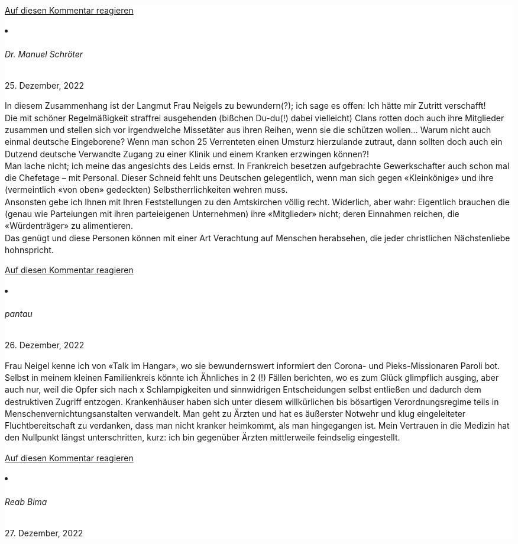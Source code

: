 <a rel="nofollow" class="comment-reply-link" href="#comment-119087" data-commentid="119087" data-postid="16565" data-belowelement="comment-119087" data-respondelement="respond" data-replyto="Antworte auf A. Iehsenhain" aria-label="Antworte auf A. Iehsenhain">Auf diesen Kommentar reagieren</a> 


</li>
<li class="comment even thread-even depth-1 clearfix" id="li-comment-119088">
<h6 class="author">Dr. Manuel Schröter</h6> <span class="date">25. Dezember, 2022</span>



In diesem Zusammenhang ist der Langmut Frau Neigels zu bewundern(?); ich sage es offen: Ich hätte mir Zutritt verschafft!<br>
Die mit schöner Regelmäßigkeit straffrei ausgehenden (bißchen Du-du(!) dabei vielleicht) Clans rotten doch auch ihre Mitglieder zusammen und stellen sich vor irgendwelche Missetäter aus ihren Reihen, wenn sie die schützen wollen&#8230; Warum nicht auch einmal deutsche Eingeborene? Wenn man schon 25 Verrenteten einen Umsturz hierzulande zutraut, dann sollten doch auch ein Dutzend deutsche Verwandte Zugang zu einer Klinik und einem Kranken erzwingen können?!<br>
Man lache nicht; ich meine das angesichts des Leids ernst. In Frankreich besetzen aufgebrachte Gewerkschafter auch schon mal die Chefetage &#8211; mit Personal. Dieser Schneid fehlt uns Deutschen gelegentlich, wenn man sich gegen «Kleinkönige» und ihre (vermeintlich «von oben» gedeckten) Selbstherrlichkeiten wehren muss.<br>
Ansonsten gebe ich Ihnen mit Ihren Feststellungen zu den Amtskirchen völlig recht. Widerlich, aber wahr: Eigentlich brauchen die (genau wie Parteiungen mit ihren parteieigenen Unternehmen) ihre «Mitglieder» nicht; deren Einnahmen reichen, die «Würdenträger» zu alimentieren.<br>
Das genügt und diese Personen können mit einer Art Verachtung auf Menschen herabsehen, die jeder christlichen Nächstenliebe hohnspricht.

<a rel="nofollow" class="comment-reply-link" href="#comment-119088" data-commentid="119088" data-postid="16565" data-belowelement="comment-119088" data-respondelement="respond" data-replyto="Antworte auf Dr. Manuel Schröter" aria-label="Antworte auf Dr. Manuel Schröter">Auf diesen Kommentar reagieren</a> 


</li>
<li class="comment odd alt thread-odd thread-alt depth-1 clearfix" id="li-comment-119090">
<h6 class="author">pantau</h6> <span class="date">26. Dezember, 2022</span>



Frau Neigel kenne ich von «Talk im Hangar», wo sie bewundernswert informiert den Corona- und Pieks-Missionaren Paroli bot. Selbst in meinem kleinen Familienkreis könnte ich Ähnliches in 2 (!) Fällen berichten, wo es zum Glück glimpflich ausging, aber auch nur, weil die Opfer sich nach x Schlampigkeiten und sinnwidrigen Entscheidungen selbst entließen und dadurch dem destruktiven Zugriff entzogen. Krankenhäuser haben sich unter diesem willkürlichen bis bösartigen Verordnungsregime teils in Menschenvernichtungsanstalten verwandelt. Man geht zu Ärzten und hat es äußerster Notwehr und klug eingeleiteter Fluchtbereitschaft zu verdanken, dass man nicht kranker heimkommt, als man hingegangen ist. Mein Vertrauen in die Medizin hat den Nullpunkt längst unterschritten, kurz: ich bin gegenüber Ärzten mittlerweile feindselig eingestellt.

<a rel="nofollow" class="comment-reply-link" href="#comment-119090" data-commentid="119090" data-postid="16565" data-belowelement="comment-119090" data-respondelement="respond" data-replyto="Antworte auf pantau" aria-label="Antworte auf pantau">Auf diesen Kommentar reagieren</a> 


</li>
<li class="comment even thread-even depth-1 clearfix" id="li-comment-119095">
<h6 class="author">Reab Bima</h6> <span class="date">27. Dezember, 2022</span>
